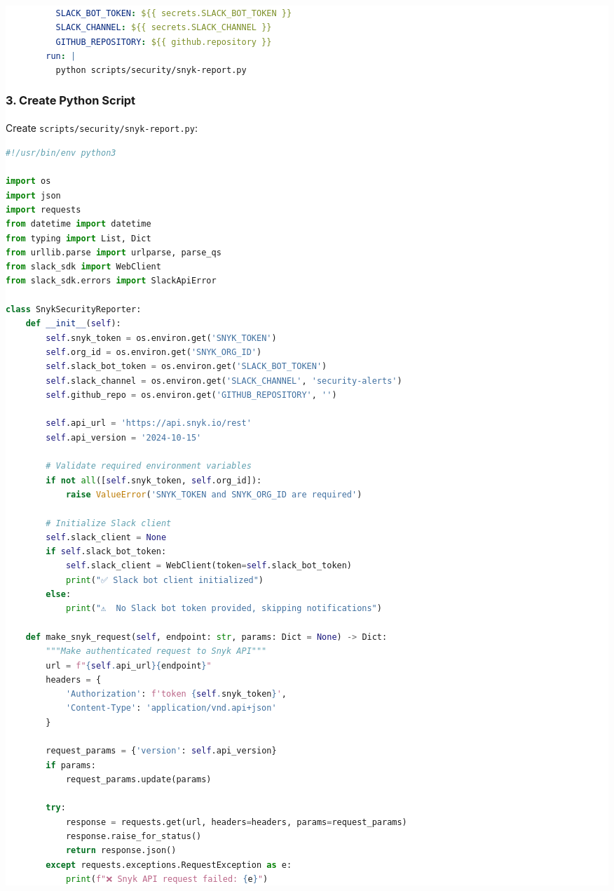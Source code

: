 ```yaml
          SLACK_BOT_TOKEN: ${{ secrets.SLACK_BOT_TOKEN }}
          SLACK_CHANNEL: ${{ secrets.SLACK_CHANNEL }}
          GITHUB_REPOSITORY: ${{ github.repository }}
        run: |
          python scripts/security/snyk-report.py
```

### 3. Create Python Script

Create `scripts/security/snyk-report.py`:

```python
#!/usr/bin/env python3

import os
import json
import requests
from datetime import datetime
from typing import List, Dict
from urllib.parse import urlparse, parse_qs
from slack_sdk import WebClient
from slack_sdk.errors import SlackApiError

class SnykSecurityReporter:
    def __init__(self):
        self.snyk_token = os.environ.get('SNYK_TOKEN')
        self.org_id = os.environ.get('SNYK_ORG_ID')
        self.slack_bot_token = os.environ.get('SLACK_BOT_TOKEN')
        self.slack_channel = os.environ.get('SLACK_CHANNEL', 'security-alerts')
        self.github_repo = os.environ.get('GITHUB_REPOSITORY', '')
        
        self.api_url = 'https://api.snyk.io/rest'
        self.api_version = '2024-10-15'
        
        # Validate required environment variables
        if not all([self.snyk_token, self.org_id]):
            raise ValueError('SNYK_TOKEN and SNYK_ORG_ID are required')
        
        # Initialize Slack client
        self.slack_client = None
        if self.slack_bot_token:
            self.slack_client = WebClient(token=self.slack_bot_token)
            print("✅ Slack bot client initialized")
        else:
            print("⚠️  No Slack bot token provided, skipping notifications")

    def make_snyk_request(self, endpoint: str, params: Dict = None) -> Dict:
        """Make authenticated request to Snyk API"""
        url = f"{self.api_url}{endpoint}"
        headers = {
            'Authorization': f'token {self.snyk_token}',
            'Content-Type': 'application/vnd.api+json'
        }
        
        request_params = {'version': self.api_version}
        if params:
            request_params.update(params)
        
        try:
            response = requests.get(url, headers=headers, params=request_params)
            response.raise_for_status()
            return response.json()
        except requests.exceptions.RequestException as e:
            print(f"❌ Snyk API request failed: {e}")
```